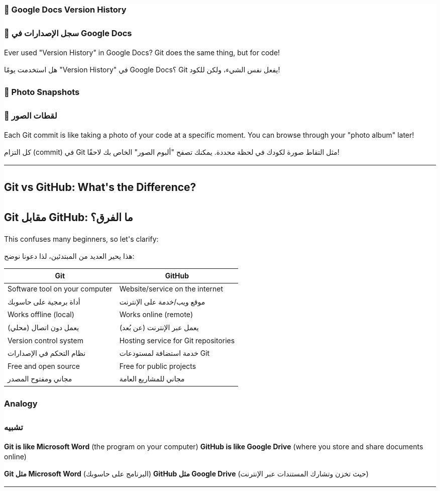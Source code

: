 ### 📝 Google Docs Version History
### 📝 سجل الإصدارات في Google Docs

Ever used "Version History" in Google Docs? Git does the same thing, but for code!

هل استخدمت يومًا "Version History" في Google Docs؟ Git يفعل نفس الشيء، ولكن للكود!

### 📸 Photo Snapshots
### 📸 لقطات الصور

Each Git commit is like taking a photo of your code at a specific moment. You can browse through your "photo album" later!

كل التزام (commit) في Git مثل التقاط صورة لكودك في لحظة محددة. يمكنك تصفح "ألبوم الصور" الخاص بك لاحقًا!

---

## Git vs GitHub: What's the Difference?
## Git مقابل GitHub: ما الفرق؟

This confuses many beginners, so let's clarify:

هذا يحير العديد من المبتدئين، لذا دعونا نوضح:

| Git | GitHub |
|-----|--------|
| Software tool on your computer | Website/service on the internet |
| أداة برمجية على حاسوبك | موقع ويب/خدمة على الإنترنت |
| Works offline (local) | Works online (remote) |
| يعمل دون اتصال (محلي) | يعمل عبر الإنترنت (عن بُعد) |
| Version control system | Hosting service for Git repositories |
| نظام التحكم في الإصدارات | خدمة استضافة لمستودعات Git |
| Free and open source | Free for public projects |
| مجاني ومفتوح المصدر | مجاني للمشاريع العامة |

### Analogy
### تشبيه

**Git is like Microsoft Word** (the program on your computer)
**GitHub is like Google Drive** (where you store and share documents online)

**Git مثل Microsoft Word** (البرنامج على حاسوبك)
**GitHub مثل Google Drive** (حيث تخزن وتشارك المستندات عبر الإنترنت)

---